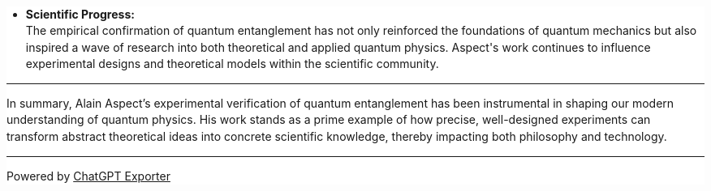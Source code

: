 *   **Scientific Progress:**  
    The empirical confirmation of quantum entanglement has not only reinforced the foundations of quantum mechanics but also inspired a wave of research into both theoretical and applied quantum physics. Aspect's work continues to influence experimental designs and theoretical models within the scientific community.
    

* * *

In summary, Alain Aspect’s experimental verification of quantum entanglement has been instrumental in shaping our modern understanding of quantum physics. His work stands as a prime example of how precise, well-designed experiments can transform abstract theoretical ideas into concrete scientific knowledge, thereby impacting both philosophy and technology.



---
Powered by [ChatGPT Exporter](https://www.chatgptexporter.com)
